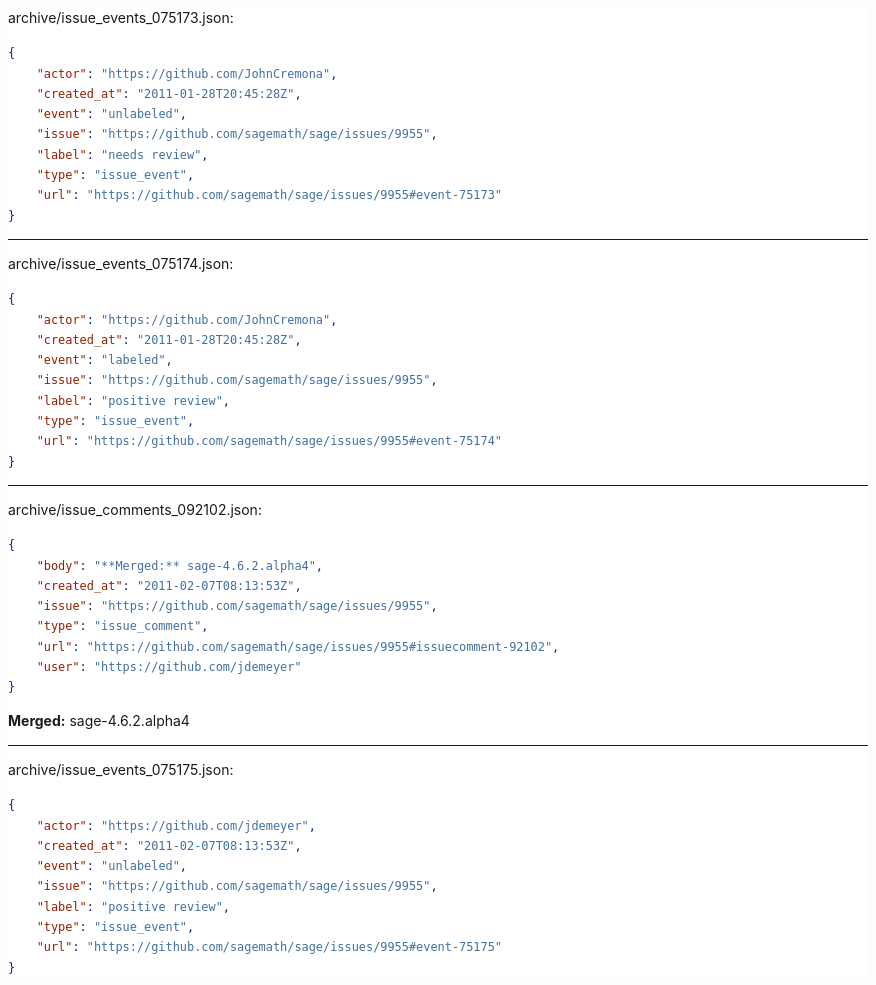 archive/issue_events_075173.json:
```json
{
    "actor": "https://github.com/JohnCremona",
    "created_at": "2011-01-28T20:45:28Z",
    "event": "unlabeled",
    "issue": "https://github.com/sagemath/sage/issues/9955",
    "label": "needs review",
    "type": "issue_event",
    "url": "https://github.com/sagemath/sage/issues/9955#event-75173"
}
```



---

archive/issue_events_075174.json:
```json
{
    "actor": "https://github.com/JohnCremona",
    "created_at": "2011-01-28T20:45:28Z",
    "event": "labeled",
    "issue": "https://github.com/sagemath/sage/issues/9955",
    "label": "positive review",
    "type": "issue_event",
    "url": "https://github.com/sagemath/sage/issues/9955#event-75174"
}
```



---

archive/issue_comments_092102.json:
```json
{
    "body": "**Merged:** sage-4.6.2.alpha4",
    "created_at": "2011-02-07T08:13:53Z",
    "issue": "https://github.com/sagemath/sage/issues/9955",
    "type": "issue_comment",
    "url": "https://github.com/sagemath/sage/issues/9955#issuecomment-92102",
    "user": "https://github.com/jdemeyer"
}
```

**Merged:** sage-4.6.2.alpha4



---

archive/issue_events_075175.json:
```json
{
    "actor": "https://github.com/jdemeyer",
    "created_at": "2011-02-07T08:13:53Z",
    "event": "unlabeled",
    "issue": "https://github.com/sagemath/sage/issues/9955",
    "label": "positive review",
    "type": "issue_event",
    "url": "https://github.com/sagemath/sage/issues/9955#event-75175"
}
```

